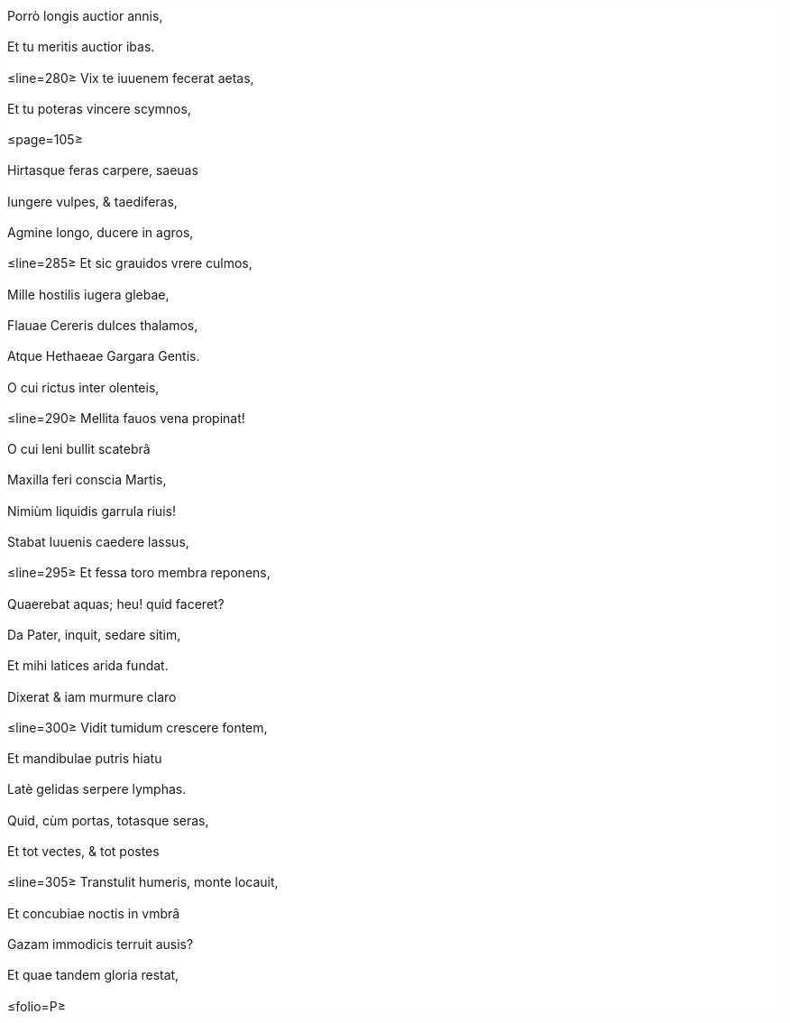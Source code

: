 Porrò longis auctior annis,

Et tu meritis auctior ibas.

≤line=280≥ Vix te iuuenem fecerat aetas,

Et tu poteras vincere scymnos,

≤page=105≥

Hirtasque feras carpere, saeuas

Iungere vulpes, & taediferas,

Agmine longo, ducere in agros,

≤line=285≥ Et sic grauidos vrere culmos,

Mille hostilis iugera glebae,

Flauae Cereris dulces thalamos,

Atque Hethaeae Gargara Gentis.

O cui rictus inter olenteis,

≤line=290≥ Mellita fauos vena propinat!

O cui leni bullit scatebrâ

Maxilla feri conscia Martis,

Nimiùm liquidis garrula riuis!

Stabat Iuuenis caedere lassus,

≤line=295≥ Et fessa toro membra reponens,

Quaerebat aquas; heu! quid faceret?

Da Pater, inquit, sedare sitim,

Et mihi latices arida fundat.

Dixerat & iam murmure claro

≤line=300≥ Vidit tumidum crescere fontem,

Et mandibulae putris hiatu

Latè gelidas serpere lymphas.

Quid, cùm portas, totasque seras,

Et tot vectes, & tot postes

≤line=305≥ Transtulit humeris, monte locauit,

Et concubiae noctis in vmbrâ

Gazam immodicis terruit ausis?

Et quae tandem gloria restat,

≤folio=P≥
